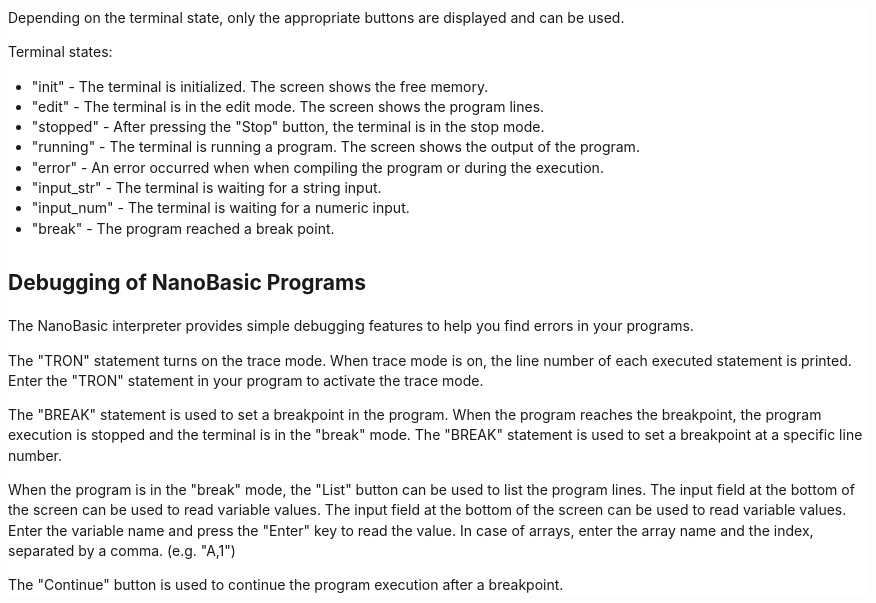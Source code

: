Depending on the terminal state, only the appropriate buttons are displayed
and can be used.

Terminal states:

- "init" - The terminal is initialized. The screen shows the free memory.
- "edit" - The terminal is in the edit mode. The screen shows the program lines.
- "stopped" - After pressing the "Stop" button, the terminal is in the stop mode.
- "running" - The terminal is running a program. The screen shows the output of the program.
- "error" - An error occurred when when compiling the program or during the execution.
- "input_str" - The terminal is waiting for a string input.
- "input_num" - The terminal is waiting for a numeric input.
- "break" - The program reached a break point.

## Debugging of NanoBasic Programs

The NanoBasic interpreter provides simple debugging features to help you find
errors in your programs.

The "TRON" statement turns on the trace mode. When trace mode is on, the line number
of each executed statement is printed. Enter the "TRON" statement in your program
to activate the trace mode.

The "BREAK" statement is used to set a breakpoint in the program. When the program
reaches the breakpoint, the program execution is stopped and the terminal is in the
"break" mode. The "BREAK" statement is used to set a breakpoint at a specific line number.

When the program is in the "break" mode, the "List" button can be used to list the program
lines. The input field at the bottom of the screen can be used to read variable values.
The input field at the bottom of the screen can be used to read variable values.
Enter the variable name and press the "Enter" key to read the value.
In case of arrays, enter the array name and the index, separated by a comma. (e.g. "A,1")

The "Continue" button is used to continue the program execution after a breakpoint.
